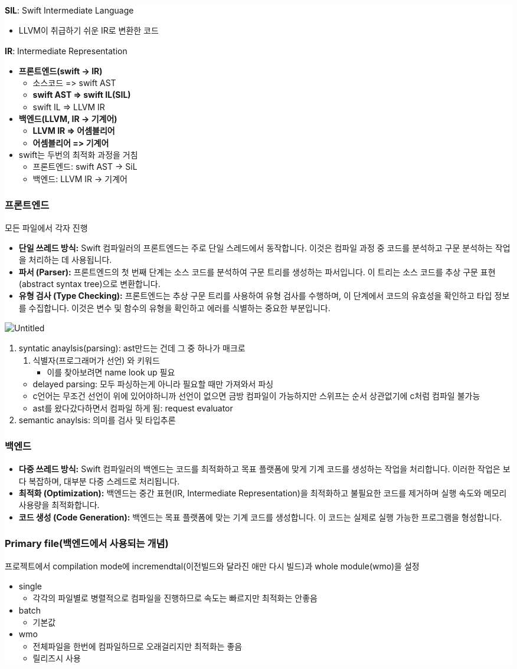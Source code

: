 **SIL**: Swift Intermediate Language
- LLVM이 취급하기 쉬운 IR로 변환한 코드

**IR**: Intermediate Representation

</aside>

- **프론트엔드(swift → IR)**
    - 소스코드 => swift AST
    - **swift AST => swift IL(SIL)**
    - swift IL => LLVM IR
- **백엔드(LLVM, IR → 기계어)**
    - **LLVM IR => 어셈블리어**
    - **어셈블리어 => 기계어**
- swift는 두번의 최적화 과정을 거침
    - 프론트엔드: swift AST → SiL
    - 백엔드: LLVM IR → 기계어

### 프론트엔드

모든 파일에서 각자 진행

- **단일 쓰레드 방식:** Swift 컴파일러의 프론트엔드는 주로 단일 스레드에서 동작합니다. 이것은 컴파일 과정 중 코드를 분석하고 구문 분석하는 작업을 처리하는 데 사용됩니다.
- **파서 (Parser):** 프론트엔드의 첫 번째 단계는 소스 코드를 분석하여 구문 트리를 생성하는 파서입니다. 이 트리는 소스 코드를 추상 구문 표현(abstract syntax tree)으로 변환합니다.
- **유형 검사 (Type Checking):** 프론트엔드는 추상 구문 트리를 사용하여 유형 검사를 수행하며, 이 단계에서 코드의 유효성을 확인하고 타입 정보를 수집합니다. 이것은 변수 및 함수의 유형을 확인하고 에러를 식별하는 중요한 부분입니다.

![Untitled](2023%20Let%E2%80%99s%20swift%20%E1%84%8F%E1%85%A5%E1%86%AB%E1%84%91%E1%85%A5%E1%84%85%E1%85%A5%E1%86%AB%E1%84%89%E1%85%B3%207b04499e032147cb9b3031b02e7f8e47/Untitled%201.png)

1. syntatic anaylsis(parsing): ast만드는 건데 그 중 하나가 매크로
    1. 식별자(프로그래머가 선언) 와 키워드
        - 이를 찾아보려면 name look up 필요
    - delayed parsing: 모두 파싱하는게 아니라 필요할 때만 가져와서 파싱
    - c언어는 무조건 선언이 위에 있어야하니까 선언이 없으면 금방 컴파일이 가능하지만 스위프는 순서 상관없기에 c처럼 컴파일 불가능
    - ast를 왔다갔다하면서 컴파일 하게 됨: request evaluator
2. semantic anaylsis: 의미를 검사 및 타입추론

### 백엔드

- **다중 쓰레드 방식:** Swift 컴파일러의 백엔드는 코드를 최적화하고 목표 플랫폼에 맞게 기계 코드를 생성하는 작업을 처리합니다. 이러한 작업은 보다 복잡하며, 대부분 다중 스레드로 처리됩니다.
- **최적화 (Optimization):** 백엔드는 중간 표현(IR, Intermediate Representation)을 최적화하고 불필요한 코드를 제거하며 실행 속도와 메모리 사용량을 최적화합니다.
- **코드 생성 (Code Generation):** 백엔드는 목표 플랫폼에 맞는 기계 코드를 생성합니다. 이 코드는 실제로 실행 가능한 프로그램을 형성합니다.

### Primary file(백엔드에서 사용되는 개념)

프로젝트에서 compilation mode에 incremendtal(이전빌드와 달라진 애만 다시 빌드)과 whole module(wmo)을 설정

- single
    - 각각의 파일별로 병렬적으로 컴파일을 진행하므로 속도는 빠르지만 최적화는 안좋음
- batch
    - 기본값
- wmo
    - 전체파일을 한번에 컴파일하므로 오래걸리지만 최적화는 좋음
    - 릴리즈시 사용

